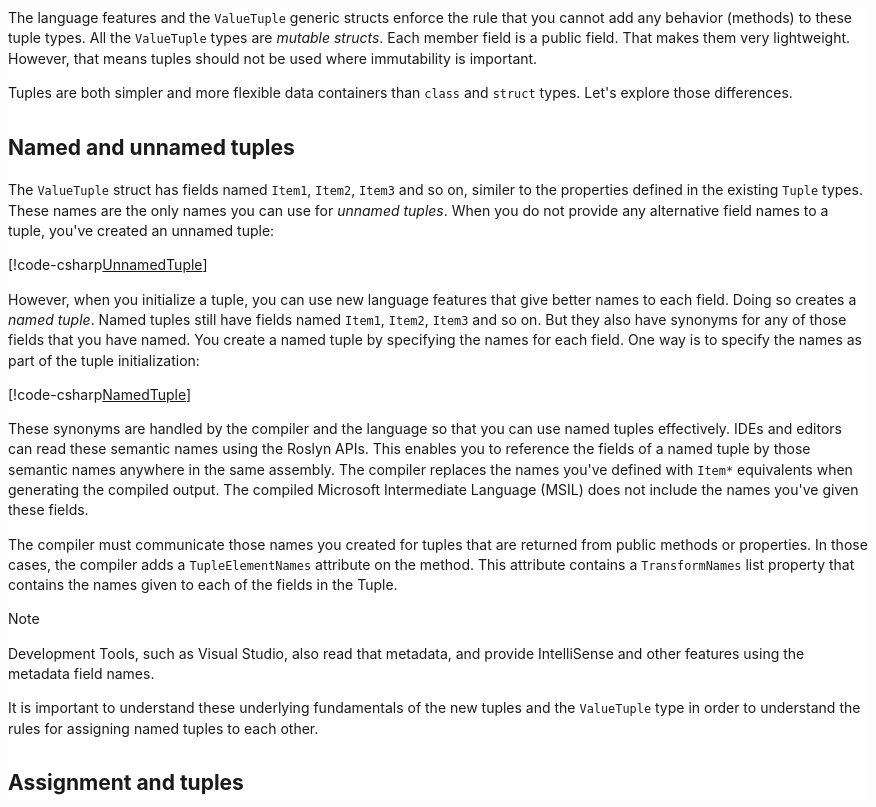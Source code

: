 The language features and the `ValueTuple` generic structs enforce the rule that
you cannot add any behavior (methods) to these tuple types.
All the `ValueTuple` types are *mutable structs*. Each member field is a
public field. That makes them very lightweight. However, that means tuples
should not be used where immutability is important.

Tuples are both simpler and more flexible data containers than `class` and
`struct` types. Let's explore those differences.

## Named and unnamed tuples

The `ValueTuple` struct has fields named `Item1`, `Item2`, `Item3` and so on,
similer to the properties defined in the existing `Tuple` types.
These names are the only names you can use for *unnamed tuples*. When you
do not provide any alternative field names to a tuple, you've created an
unnamed tuple:

[!code-csharp[UnnamedTuple](../../samples/snippets/csharp/tuples/tuples/program.cs#01_UnNamedTuple "Unnamed tuple")]

However, when you initialize a tuple, you can use new language features
that give better names to each field. Doing so creates a *named tuple*.
Named tuples still have fields named `Item1`, `Item2`, `Item3` and so on.
But they also have synonyms for any of those fields that you have named.
You create a named tuple by specifying the names for each field. One way
is to specify the names as part of the tuple initialization:

[!code-csharp[NamedTuple](../../samples/snippets/csharp/tuples/tuples/program.cs#02_NamedTuple "Named tuple")]

These synonyms are handled by the compiler and the language so that you
can use named tuples effectively. IDEs and editors can read these semantic names
using the Roslyn APIs. This enables you to reference the fields of a named
tuple by those semantic names anywhere in the same assembly. The compiler
replaces the names you've defined with `Item*` equivalents when generating
the compiled output. The compiled Microsoft Intermediate Language (MSIL)
does not include the names you've given these fields. 

The compiler must communicate those names you created for tuples that
are returned from public methods or properties. In those cases, the compiler
adds a `TupleElementNames` attribute on the method. This attribute contains
a `TransformNames` list property that contains the names given to each of
the fields in the Tuple. 

> [!NOTE]
> Development Tools, such as Visual Studio, also read that metadata,
> and provide IntelliSense and other features using the metadata
> field names.

It is important to understand these underlying fundamentals of
the new tuples and the `ValueTuple` type in order to understand
the rules for assigning named tuples to each other.

## Assignment and tuples
